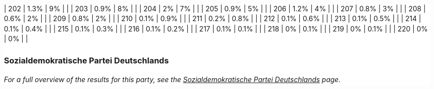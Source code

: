 | 202 | 1.3% | 9% |  |
| 203 | 0.9% | 8% |  |
| 204 | 2% | 7% |  |
| 205 | 0.9% | 5% |  |
| 206 | 1.2% | 4% |  |
| 207 | 0.8% | 3% |  |
| 208 | 0.6% | 2% |  |
| 209 | 0.8% | 2% |  |
| 210 | 0.1% | 0.9% |  |
| 211 | 0.2% | 0.8% |  |
| 212 | 0.1% | 0.6% |  |
| 213 | 0.1% | 0.5% |  |
| 214 | 0.1% | 0.4% |  |
| 215 | 0.1% | 0.3% |  |
| 216 | 0.1% | 0.2% |  |
| 217 | 0.1% | 0.1% |  |
| 218 | 0% | 0.1% |  |
| 219 | 0% | 0.1% |  |
| 220 | 0% | 0% |  |

### Sozialdemokratische Partei Deutschlands

*For a full overview of the results for this party, see the [Sozialdemokratische Partei Deutschlands](party-sozialdemokratischeparteideutschlands.html) page.*
